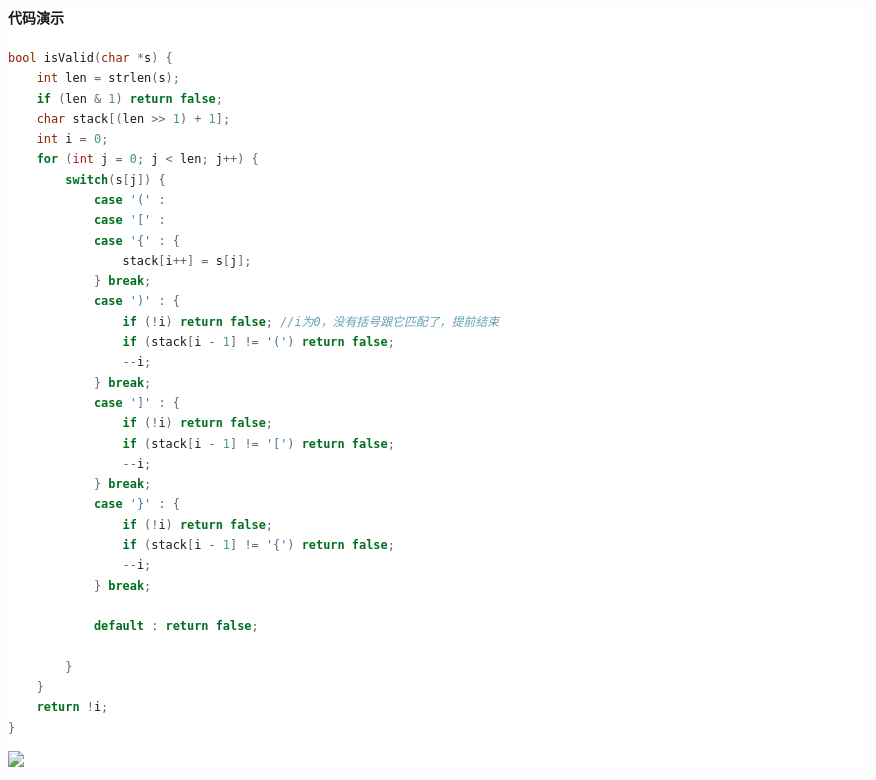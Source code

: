 
#### 代码演示



~~~c
bool isValid(char *s) {
    int len = strlen(s);
    if (len & 1) return false;
    char stack[(len >> 1) + 1];
    int i = 0;
    for (int j = 0; j < len; j++) {
        switch(s[j]) {
            case '(' :
            case '[' :
            case '{' : {
                stack[i++] = s[j];
            } break;
            case ')' : {
                if (!i) return false; //i为0，没有括号跟它匹配了，提前结束
                if (stack[i - 1] != '(') return false;
                --i;
            } break;
            case ']' : {
                if (!i) return false;
                if (stack[i - 1] != '[') return false;
                --i;
            } break;
            case '}' : {
                if (!i) return false;
                if (stack[i - 1] != '{') return false;
                --i;
            } break;

            default : return false;

        }
    }
    return !i;
}
~~~







![](https://cdn.jsdelivr.net/gh/Axieyun/cdn@1.3/_pots/20括号匹配.png)
